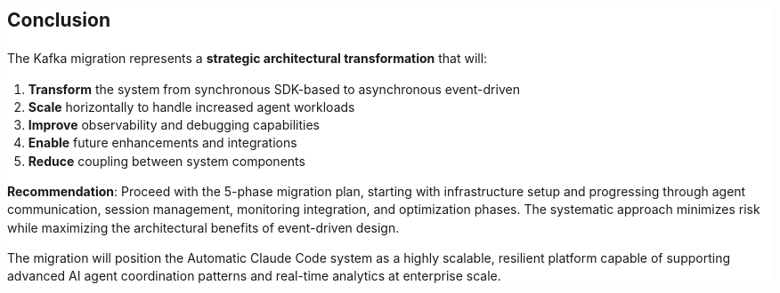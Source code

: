 ## Conclusion

The Kafka migration represents a **strategic architectural transformation** that will:

1. **Transform** the system from synchronous SDK-based to asynchronous event-driven
2. **Scale** horizontally to handle increased agent workloads
3. **Improve** observability and debugging capabilities
4. **Enable** future enhancements and integrations
5. **Reduce** coupling between system components

**Recommendation**: Proceed with the 5-phase migration plan, starting with infrastructure setup and progressing through agent communication, session management, monitoring integration, and optimization phases. The systematic approach minimizes risk while maximizing the architectural benefits of event-driven design.

The migration will position the Automatic Claude Code system as a highly scalable, resilient platform capable of supporting advanced AI agent coordination patterns and real-time analytics at enterprise scale.